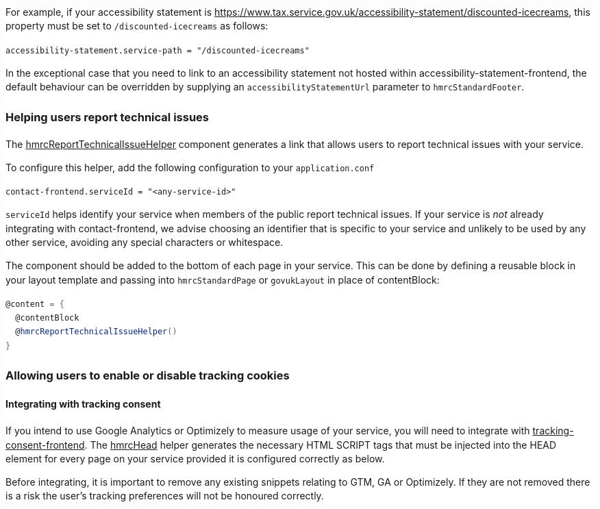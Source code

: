 For example, if your accessibility statement is https://www.tax.service.gov.uk/accessibility-statement/discounted-icecreams,
this property must be set to `/discounted-icecreams` as follows:

```hocon
accessibility-statement.service-path = "/discounted-icecreams"
```

In the exceptional case that you need to link to an accessibility statement not hosted
within accessibility-statement-frontend, the default behaviour can be overridden by supplying an
`accessibilityStatementUrl` parameter to `hmrcStandardFooter`.


### Helping users report technical issues

The [hmrcReportTechnicalIssueHelper](play-frontend-hmrc-play-30/src/main/twirl/uk/gov/hmrc/hmrcfrontend/views/helpers/HmrcReportTechnicalIssueHelper.scala.html) component
generates a link that allows users to report technical issues with your service.

To configure this helper, add the following configuration to your `application.conf`

```hocon
contact-frontend.serviceId = "<any-service-id>"
```

`serviceId` helps identify your service when members of the public report technical issues.
If your service is *not* already integrating with contact-frontend, we advise choosing an
identifier that is specific to your service and unlikely to be used by any other service, avoiding any special characters
or whitespace.

The component should be added to the bottom of each page in your service. This can be done by defining a reusable block
in your layout template and passing into `hmrcStandardPage` or `govukLayout` in place of contentBlock:

```scala
@content = {
  @contentBlock
  @hmrcReportTechnicalIssueHelper()
}
```


### Allowing users to enable or disable tracking cookies
#### Integrating with tracking consent

If you intend to use Google Analytics or Optimizely to measure usage of your service, you will need to integrate with
[tracking-consent-frontend](https://www.github.com/hmrc/tracking-consent-frontend). The
[hmrcHead](play-frontend-hmrc-play-30/src/main/twirl/uk/gov/hmrc/hmrcfrontend/views/helpers/HmrcHead.scala.html)
helper generates the necessary HTML SCRIPT tags that must be injected into the HEAD element for every page on your
service provided it is configured correctly as below.

Before integrating, it is important to remove any existing snippets relating to GTM, GA or Optimizely. If they are not removed
there is a risk the user’s tracking preferences will not be honoured correctly.
